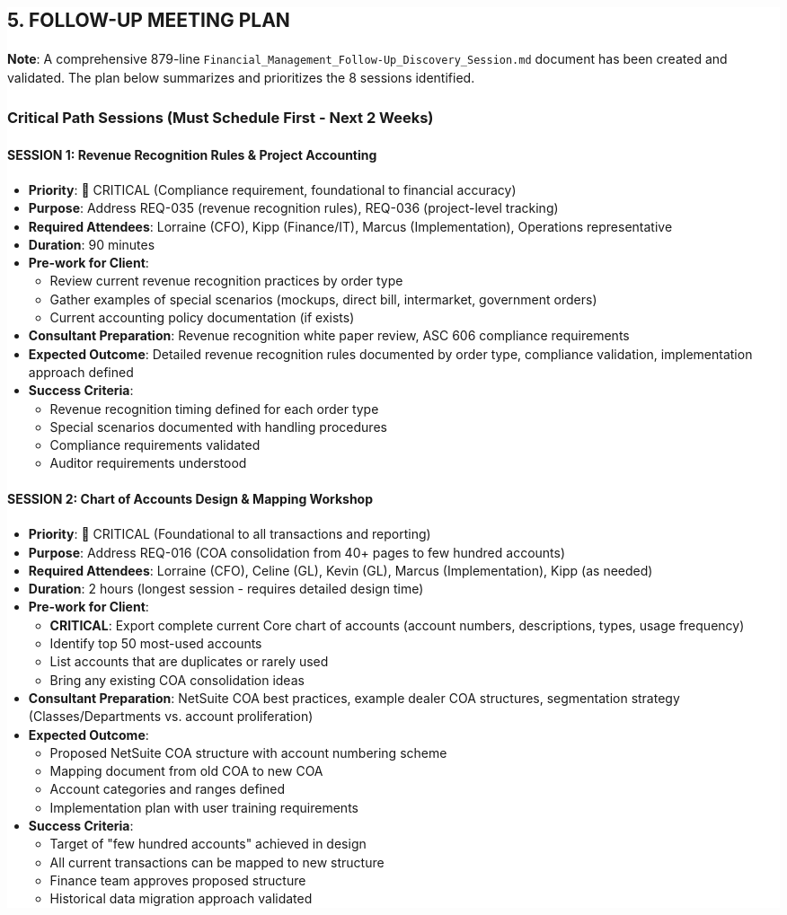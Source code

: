 ## 5. FOLLOW-UP MEETING PLAN

**Note**: A comprehensive 879-line `Financial_Management_Follow-Up_Discovery_Session.md` document has been created and validated. The plan below summarizes and prioritizes the 8 sessions identified.

### Critical Path Sessions (Must Schedule First - Next 2 Weeks)

#### **SESSION 1: Revenue Recognition Rules & Project Accounting**
- **Priority**: 🔴 CRITICAL (Compliance requirement, foundational to financial accuracy)
- **Purpose**: Address REQ-035 (revenue recognition rules), REQ-036 (project-level tracking)
- **Required Attendees**: Lorraine (CFO), Kipp (Finance/IT), Marcus (Implementation), Operations representative
- **Duration**: 90 minutes
- **Pre-work for Client**: 
  - Review current revenue recognition practices by order type
  - Gather examples of special scenarios (mockups, direct bill, intermarket, government orders)
  - Current accounting policy documentation (if exists)
- **Consultant Preparation**: Revenue recognition white paper review, ASC 606 compliance requirements
- **Expected Outcome**: Detailed revenue recognition rules documented by order type, compliance validation, implementation approach defined
- **Success Criteria**: 
  - Revenue recognition timing defined for each order type
  - Special scenarios documented with handling procedures
  - Compliance requirements validated
  - Auditor requirements understood

#### **SESSION 2: Chart of Accounts Design & Mapping Workshop**
- **Priority**: 🔴 CRITICAL (Foundational to all transactions and reporting)
- **Purpose**: Address REQ-016 (COA consolidation from 40+ pages to few hundred accounts)
- **Required Attendees**: Lorraine (CFO), Celine (GL), Kevin (GL), Marcus (Implementation), Kipp (as needed)
- **Duration**: 2 hours (longest session - requires detailed design time)
- **Pre-work for Client**: 
  - **CRITICAL**: Export complete current Core chart of accounts (account numbers, descriptions, types, usage frequency)
  - Identify top 50 most-used accounts
  - List accounts that are duplicates or rarely used
  - Bring any existing COA consolidation ideas
- **Consultant Preparation**: NetSuite COA best practices, example dealer COA structures, segmentation strategy (Classes/Departments vs. account proliferation)
- **Expected Outcome**: 
  - Proposed NetSuite COA structure with account numbering scheme
  - Mapping document from old COA to new COA
  - Account categories and ranges defined
  - Implementation plan with user training requirements
- **Success Criteria**: 
  - Target of "few hundred accounts" achieved in design
  - All current transactions can be mapped to new structure
  - Finance team approves proposed structure
  - Historical data migration approach validated
